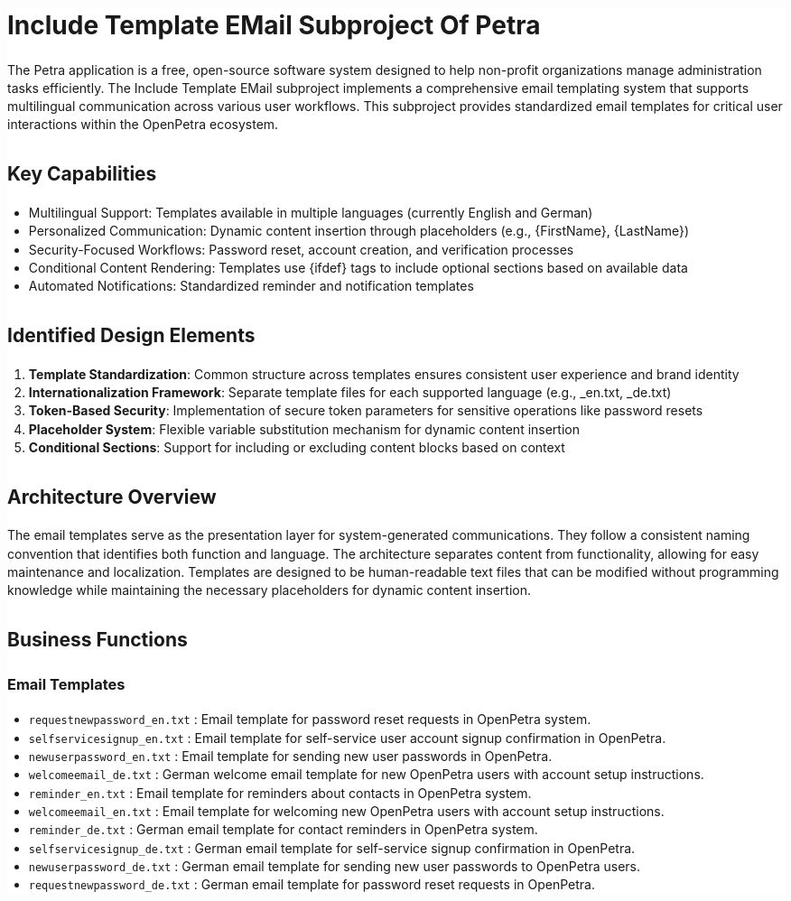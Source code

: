 # Include Template EMail Subproject Of Petra

The Petra application is a free, open-source software system designed to help non-profit organizations manage administration tasks efficiently. The Include Template EMail subproject implements a comprehensive email templating system that supports multilingual communication across various user workflows. This subproject provides standardized email templates for critical user interactions within the OpenPetra ecosystem.

## Key Capabilities

- Multilingual Support: Templates available in multiple languages (currently English and German)
- Personalized Communication: Dynamic content insertion through placeholders (e.g., {FirstName}, {LastName})
- Security-Focused Workflows: Password reset, account creation, and verification processes
- Conditional Content Rendering: Templates use {ifdef} tags to include optional sections based on available data
- Automated Notifications: Standardized reminder and notification templates

## Identified Design Elements

1. **Template Standardization**: Common structure across templates ensures consistent user experience and brand identity
2. **Internationalization Framework**: Separate template files for each supported language (e.g., _en.txt, _de.txt)
3. **Token-Based Security**: Implementation of secure token parameters for sensitive operations like password resets
4. **Placeholder System**: Flexible variable substitution mechanism for dynamic content insertion
5. **Conditional Sections**: Support for including or excluding content blocks based on context

## Architecture Overview

The email templates serve as the presentation layer for system-generated communications. They follow a consistent naming convention that identifies both function and language. The architecture separates content from functionality, allowing for easy maintenance and localization. Templates are designed to be human-readable text files that can be modified without programming knowledge while maintaining the necessary placeholders for dynamic content insertion.

## Business Functions

### Email Templates
- `requestnewpassword_en.txt` : Email template for password reset requests in OpenPetra system.
- `selfservicesignup_en.txt` : Email template for self-service user account signup confirmation in OpenPetra.
- `newuserpassword_en.txt` : Email template for sending new user passwords in OpenPetra.
- `welcomeemail_de.txt` : German welcome email template for new OpenPetra users with account setup instructions.
- `reminder_en.txt` : Email template for reminders about contacts in OpenPetra system.
- `welcomeemail_en.txt` : Email template for welcoming new OpenPetra users with account setup instructions.
- `reminder_de.txt` : German email template for contact reminders in OpenPetra system.
- `selfservicesignup_de.txt` : German email template for self-service signup confirmation in OpenPetra.
- `newuserpassword_de.txt` : German email template for sending new user passwords to OpenPetra users.
- `requestnewpassword_de.txt` : German email template for password reset requests in OpenPetra.
